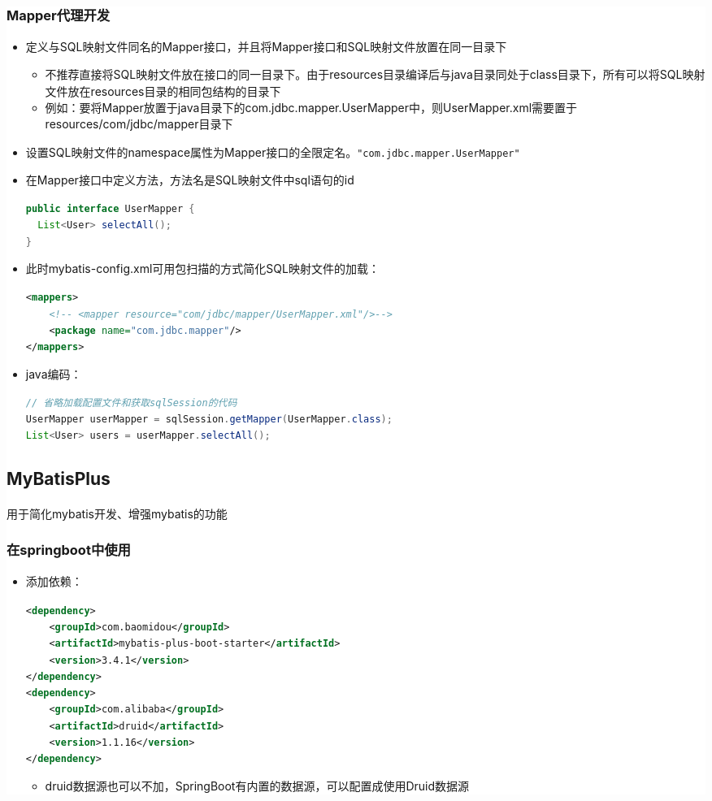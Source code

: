 ### Mapper代理开发

- 定义与SQL映射文件同名的Mapper接口，并且将Mapper接口和SQL映射文件放置在同一目录下

  - 不推荐直接将SQL映射文件放在接口的同一目录下。由于resources目录编译后与java目录同处于class目录下，所有可以将SQL映射文件放在resources目录的相同包结构的目录下
  - 例如：要将Mapper放置于java目录下的com.jdbc.mapper.UserMapper中，则UserMapper.xml需要置于resources/com/jdbc/mapper目录下

- 设置SQL映射文件的namespace属性为Mapper接口的全限定名。`"com.jdbc.mapper.UserMapper"`

- 在Mapper接口中定义方法，方法名是SQL映射文件中sql语句的id

  ```java
  public interface UserMapper {
  	List<User> selectAll();
  }
  ```

- 此时mybatis-config.xml可用包扫描的方式简化SQL映射文件的加载：

  ```xml
  <mappers>
      <!-- <mapper resource="com/jdbc/mapper/UserMapper.xml"/>-->
      <package name="com.jdbc.mapper"/>
  </mappers>
  ```

- java编码：

  ```java
  // 省略加载配置文件和获取sqlSession的代码
  UserMapper userMapper = sqlSession.getMapper(UserMapper.class);
  List<User> users = userMapper.selectAll();
  ```

  

## MyBatisPlus

用于简化mybatis开发、增强mybatis的功能

### 在springboot中使用

- 添加依赖：

  ```xml
  <dependency>
      <groupId>com.baomidou</groupId>
      <artifactId>mybatis-plus-boot-starter</artifactId>
      <version>3.4.1</version>
  </dependency>
  <dependency>
      <groupId>com.alibaba</groupId>
      <artifactId>druid</artifactId>
      <version>1.1.16</version>
  </dependency>
  ```

  - druid数据源也可以不加，SpringBoot有内置的数据源，可以配置成使用Druid数据源
